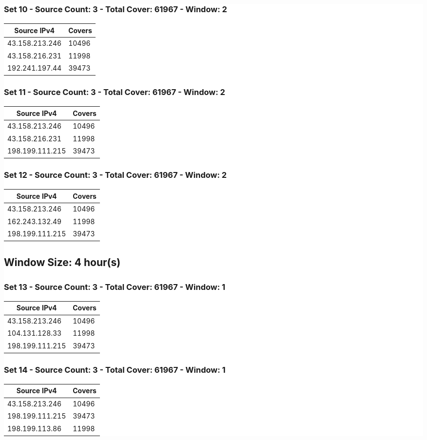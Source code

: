 ### Set 10 - Source Count: 3 - Total Cover: 61967 - Window: 2

| Source IPv4 | Covers |
| --- | --- |
| 43.158.213.246 | 10496 |
| 43.158.216.231 | 11998 |
| 192.241.197.44 | 39473 |

### Set 11 - Source Count: 3 - Total Cover: 61967 - Window: 2

| Source IPv4 | Covers |
| --- | --- |
| 43.158.213.246 | 10496 |
| 43.158.216.231 | 11998 |
| 198.199.111.215 | 39473 |

### Set 12 - Source Count: 3 - Total Cover: 61967 - Window: 2

| Source IPv4 | Covers |
| --- | --- |
| 43.158.213.246 | 10496 |
| 162.243.132.49 | 11998 |
| 198.199.111.215 | 39473 |

## Window Size: 4 hour(s)

### Set 13 - Source Count: 3 - Total Cover: 61967 - Window: 1

| Source IPv4 | Covers |
| --- | --- |
| 43.158.213.246 | 10496 |
| 104.131.128.33 | 11998 |
| 198.199.111.215 | 39473 |

### Set 14 - Source Count: 3 - Total Cover: 61967 - Window: 1

| Source IPv4 | Covers |
| --- | --- |
| 43.158.213.246 | 10496 |
| 198.199.111.215 | 39473 |
| 198.199.113.86 | 11998 |
